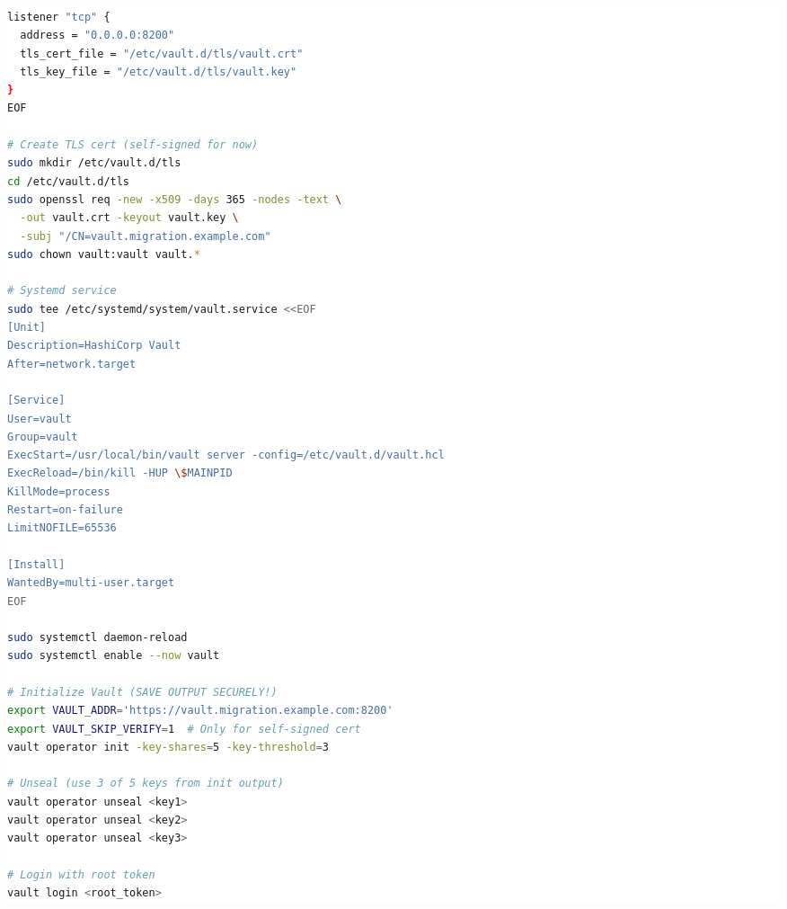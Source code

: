 ```bash
listener "tcp" {
  address = "0.0.0.0:8200"
  tls_cert_file = "/etc/vault.d/tls/vault.crt"
  tls_key_file = "/etc/vault.d/tls/vault.key"
}
EOF

# Create TLS cert (self-signed for now)
sudo mkdir /etc/vault.d/tls
cd /etc/vault.d/tls
sudo openssl req -new -x509 -days 365 -nodes -text \
  -out vault.crt -keyout vault.key \
  -subj "/CN=vault.migration.example.com"
sudo chown vault:vault vault.*

# Systemd service
sudo tee /etc/systemd/system/vault.service <<EOF
[Unit]
Description=HashiCorp Vault
After=network.target

[Service]
User=vault
Group=vault
ExecStart=/usr/local/bin/vault server -config=/etc/vault.d/vault.hcl
ExecReload=/bin/kill -HUP \$MAINPID
KillMode=process
Restart=on-failure
LimitNOFILE=65536

[Install]
WantedBy=multi-user.target
EOF

sudo systemctl daemon-reload
sudo systemctl enable --now vault

# Initialize Vault (SAVE OUTPUT SECURELY!)
export VAULT_ADDR='https://vault.migration.example.com:8200'
export VAULT_SKIP_VERIFY=1  # Only for self-signed cert
vault operator init -key-shares=5 -key-threshold=3

# Unseal (use 3 of 5 keys from init output)
vault operator unseal <key1>
vault operator unseal <key2>
vault operator unseal <key3>

# Login with root token
vault login <root_token>
```
